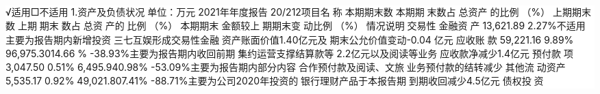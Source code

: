 √适用□不适用
1.资产及负债状况
单位：万元
2021年年度报告
20/212项目名
称
本期期末数
本期期
末数占
总资产
的比例
（%）
上期期末
数
上期
期末
数占
总资
产的
比例
（%）
本期期末
金额较上
期期末变
动比例
（%）
情况说明
交易性
金融资
产
13,621.89
2.27%不适用主要为报告期内新增投资
三七互娱形成交易性金融
资产账面价值1.40亿元及
期末公允价值变动-0.04
亿元
应收账
款
59,221.16
9.89%
96,975.3014.66
%
-38.93%主要为报告期内收回前期
集约运营支撑结算款等
2.2亿元以及阅读等业务
应收款净减少1.4亿元
预付款
项
3,047.50
0.51%
6,495.940.98%
-53.09%主要为报告期内部分内容
合作预付款及阅读、文旅
业务预付款的结转减少
其他流
动资产
5,535.17
0.92%
49,021.807.41%
-88.71%主要为公司2020年投资的
银行理财产品于本报告期
到期收回减少4.5亿元
债权投
资